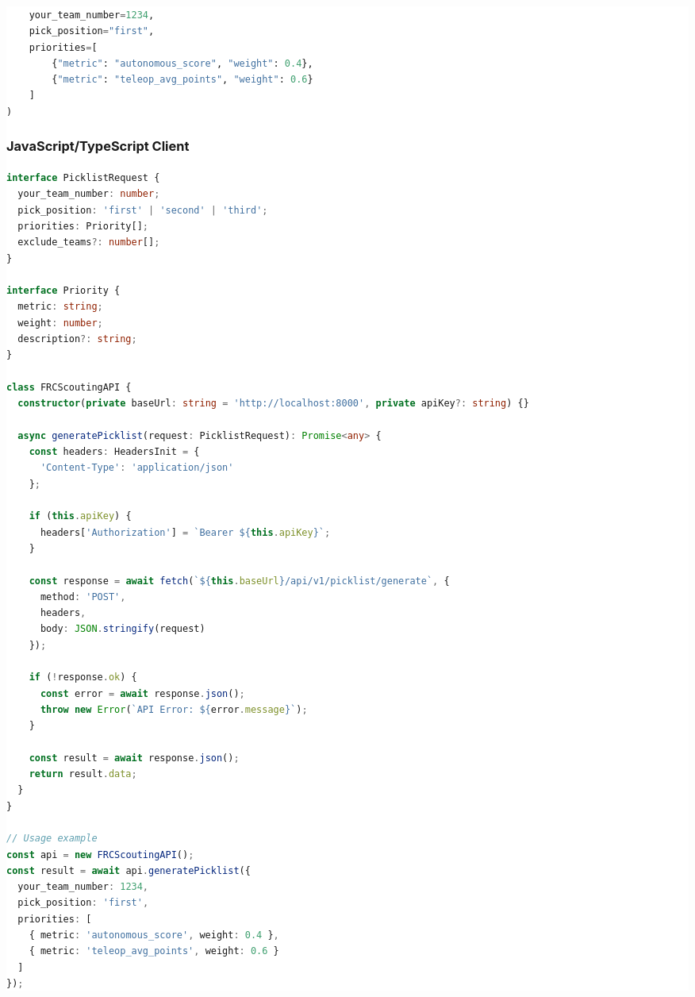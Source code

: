 ```python
    your_team_number=1234,
    pick_position="first",
    priorities=[
        {"metric": "autonomous_score", "weight": 0.4},
        {"metric": "teleop_avg_points", "weight": 0.6}
    ]
)
```

### JavaScript/TypeScript Client
```typescript
interface PicklistRequest {
  your_team_number: number;
  pick_position: 'first' | 'second' | 'third';
  priorities: Priority[];
  exclude_teams?: number[];
}

interface Priority {
  metric: string;
  weight: number;
  description?: string;
}

class FRCScoutingAPI {
  constructor(private baseUrl: string = 'http://localhost:8000', private apiKey?: string) {}

  async generatePicklist(request: PicklistRequest): Promise<any> {
    const headers: HeadersInit = {
      'Content-Type': 'application/json'
    };
    
    if (this.apiKey) {
      headers['Authorization'] = `Bearer ${this.apiKey}`;
    }

    const response = await fetch(`${this.baseUrl}/api/v1/picklist/generate`, {
      method: 'POST',
      headers,
      body: JSON.stringify(request)
    });

    if (!response.ok) {
      const error = await response.json();
      throw new Error(`API Error: ${error.message}`);
    }

    const result = await response.json();
    return result.data;
  }
}

// Usage example
const api = new FRCScoutingAPI();
const result = await api.generatePicklist({
  your_team_number: 1234,
  pick_position: 'first',
  priorities: [
    { metric: 'autonomous_score', weight: 0.4 },
    { metric: 'teleop_avg_points', weight: 0.6 }
  ]
});
```
